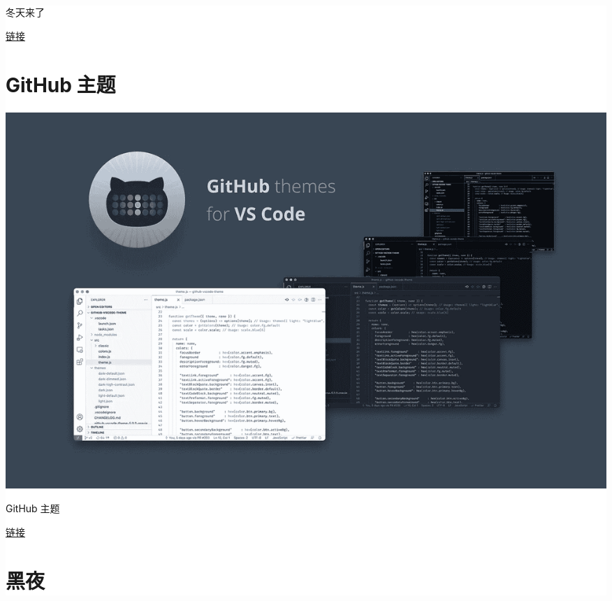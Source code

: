 冬天来了

[链接](https://marketplace.visualstudio.com/items?itemName=johnpapa.winteriscoming)

# GitHub 主题

![](img/57f3efd0fee7d939d68187a4552ebf77.png)

GitHub 主题

[链接](https://marketplace.visualstudio.com/items?itemName=GitHub.github-vscode-theme)

# 黑夜
